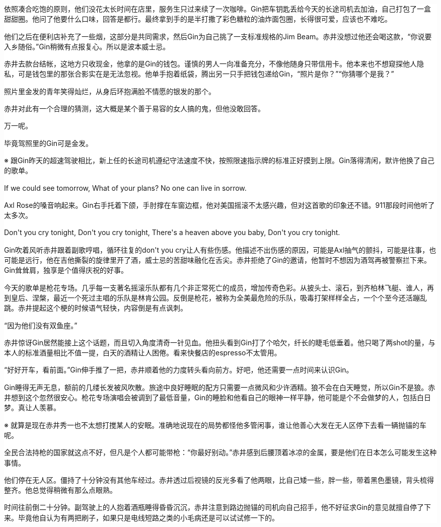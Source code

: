 依照凑合吃饱的原则，他们没花太长时间在店里，服务生只过来续了一次咖啡。Gin把车钥匙丢给今天的长途司机去加油，自己打包了一盒甜甜圈。他问了他要什么口味，回答是都行。最终拿到手的是半打撒了彩色糖粒的油炸面包圈，长得很可爱，应该也不难吃。

他们之后在便利店补充了一些烟，这部分是共同需求，然后Gin为自己挑了一支标准规格的Jim Beam。赤井没想过他还会喝这款，“你说要入乡随俗。”Gin稍微有点报复心。所以是波本威士忌。

赤井去款台结帐，这地方只收现金，他拿的是Gin的钱包。谨慎的男人一向准备充分，不像他随身只带信用卡。他本来也不想窥探他人隐私，可是钱包里的那张合影实在是无法忽视。他单手抱着纸袋，腾出另一只手把钱包递给Gin，“照片是你？”“你猜哪个是我？”

照片里金发的青年笑得灿烂，从身后环抱满脸不情愿的银发的那个。

赤井对此有一个合理的猜测，这大概是某个善于易容的女人搞的鬼，但他没敢回答。

万一呢。

毕竟驾照里的Gin可是金发。

 

※
跟Gin昨天的超速驾驶相比，新上任的长途司机遵纪守法速度不快，按照限速指示牌的标准正好摸到上限。Gin落得清闲，默许他换了自己的歌单。

If we could see tomorrow,
What of your plans?
No one can live in sorrow.

Axl Rose的嗓音响起来。Gin右手托着下颌，手肘撑在车窗边框，他对美国摇滚不太感兴趣，但对这首歌的印象还不错。911那段时间他听了太多次。

Don't you cry tonight,
Don't you cry tonight,
There's a heaven above you baby,
Don't you cry tonight.

Gin吹着风听赤井跟着副歌哼唱，循环往复的don't you cry让人有些伤感。他描述不出伤感的原因，可能是Axl抽气的颤抖，可能是往事，也可能是远行，他在吉他撕裂的旋律里开了酒，威士忌的苦甜味融化在舌尖。赤井拒绝了Gin的邀请，他暂时不想因为酒驾再被警察拦下来。Gin耸耸肩，独享是个值得庆祝的好事。

今天的歌单是枪花专场。几乎每一支著名摇滚乐队都有几个非正常死亡的成员，增加传奇色彩。从披头士、滚石，到齐柏林飞艇、谁人，再到皇后、涅槃，最近一个死过主唱的乐队是林肯公园。反倒是枪花，被称为全美最危险的乐队，吸毒打架样样全占，一个个至今还活蹦乱跳。赤井提起这个梗的时候语气轻快，内容倒是有点讽刺。

“因为他们没有双鱼座。”

赤井惊讶Gin居然能接上这个话题，而且切入角度清奇一针见血。他扭头看到Gin打了个哈欠，纤长的睫毛低垂着。他只喝了两shot的量，与本人的标准酒量相比不值一提，白天的酒精让人困倦。看来快餐店的espresso不太管用。

“好好开车，看前面。”Gin伸手推了一把，赤井顺着他的力度转头看向前方。好吧，他还需要一点时间来认识Gin。

 

Gin睡得无声无息，额前的几缕长发被风吹散。旅途中良好睡眠的配方只需要一点微风和少许酒精。狼不会在白天睡觉，所以Gin不是狼。赤井想到这个忽然很安心。枪花专场演唱会被调到了最低音量，Gin的睡脸和他看自己的眼神一样平静，他可能是个不会做梦的人，包括白日梦。真让人羡慕。

 

※
就算是现在赤井秀一也不太想打搅某人的安眠。准确地说现在的局势都怪他多管闲事，谁让他善心大发在无人区停下去看一辆抛锚的车呢。

全民合法持枪的国家就这点不好，但凡是个人都可能带枪：“你最好别动。”赤井感到后腰顶着冰凉的金属，要是他们在日本怎么可能发生这种事情。

他们停在无人区。僵持了十分钟没有其他车经过。赤井透过后视镜的反光多看了他两眼，比自己矮一些，胖一些，带着黑色墨镜，背头梳得整齐。他总觉得稍微有那么点眼熟。

 

时间往前倒二十分钟。副驾驶上的人抱着酒瓶睡得昏昏沉沉，赤井注意到路边抛锚的司机向自己招手，他不好征求Gin的意见就擅自停了下来。毕竟他自认为有两把刷子，如果只是电线短路之类的小毛病还是可以试试修一下的。
